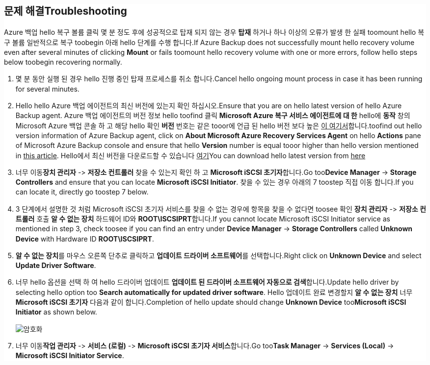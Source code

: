 ## <a name="troubleshooting"></a><span data-ttu-id="42e88-194">문제 해결</span><span class="sxs-lookup"><span data-stu-id="42e88-194">Troubleshooting</span></span>
<span data-ttu-id="42e88-195">Azure 백업 hello 복구 볼륨 클릭 몇 분 정도 후에 성공적으로 탑재 되지 않는 경우 **탑재** 하거나 하나 이상의 오류가 발생 한 실패 toomount hello 복구 볼륨 일반적으로 복구 toobegin 아래 hello 단계를 수행 합니다.</span><span class="sxs-lookup"><span data-stu-id="42e88-195">If Azure Backup does not successfully mount hello recovery volume even after several minutes of clicking **Mount** or fails toomount hello recovery volume with one or more errors, follow hello steps below toobegin recovering normally.</span></span>

1.  <span data-ttu-id="42e88-196">몇 분 동안 실행 된 경우 hello 진행 중인 탑재 프로세스를 취소 합니다.</span><span class="sxs-lookup"><span data-stu-id="42e88-196">Cancel hello ongoing mount process in case it has been running for several minutes.</span></span>

2.  <span data-ttu-id="42e88-197">Hello hello Azure 백업 에이전트의 최신 버전에 있는지 확인 하십시오.</span><span class="sxs-lookup"><span data-stu-id="42e88-197">Ensure that you are on hello latest version of hello Azure Backup agent.</span></span> <span data-ttu-id="42e88-198">Azure 백업 에이전트의 버전 정보 hello toofind 클릭 **Microsoft Azure 복구 서비스 에이전트에 대 한** hello에 **동작** 창의 Microsoft Azure 백업 콘솔 하 고 해당 hello 확인 **버전** 번호는 같은 tooor에 언급 된 hello 버전 보다 높은 [이 여기서](https://go.microsoft.com/fwlink/?linkid=229525)합니다.</span><span class="sxs-lookup"><span data-stu-id="42e88-198">toofind out hello version information of Azure Backup agent, click on **About Microsoft Azure Recovery Services Agent** on hello **Actions** pane of Microsoft Azure Backup console and ensure that hello **Version** number is equal tooor higher than hello version mentioned in [this article](https://go.microsoft.com/fwlink/?linkid=229525).</span></span> <span data-ttu-id="42e88-199">Hello에서 최신 버전을 다운로드할 수 있습니다 [여기](https://go.microsoft.com/fwLink/?LinkID=288905)</span><span class="sxs-lookup"><span data-stu-id="42e88-199">You can download hello latest version from [here](https://go.microsoft.com/fwLink/?LinkID=288905)</span></span>

3.  <span data-ttu-id="42e88-200">너무 이동**장치 관리자** -> **저장소 컨트롤러** 찾을 수 있는지 확인 하 고 **Microsoft iSCSI 초기자**합니다.</span><span class="sxs-lookup"><span data-stu-id="42e88-200">Go too**Device Manager** -> **Storage Controllers** and ensure that you can locate **Microsoft iSCSI Initiator**.</span></span> <span data-ttu-id="42e88-201">찾을 수 있는 경우 아래의 7 toostep 직접 이동 합니다.</span><span class="sxs-lookup"><span data-stu-id="42e88-201">If you can locate it, directly go toostep 7 below.</span></span> 

4.  <span data-ttu-id="42e88-202">3 단계에서 설명한 것 처럼 Microsoft iSCSI 초기자 서비스를 찾을 수 없는 경우에 항목을 찾을 수 없다면 toosee 확인 **장치 관리자** -> **저장소 컨트롤러** 호출  **알 수 없는 장치** 하드웨어 ID와 **ROOT\ISCSIPRT**합니다.</span><span class="sxs-lookup"><span data-stu-id="42e88-202">If you cannot locate Microsoft iSCSI Initiator service as mentioned in step 3, check toosee if you can find an entry under **Device Manager** -> **Storage Controllers** called **Unknown Device** with Hardware ID **ROOT\ISCSIPRT**.</span></span>

5.  <span data-ttu-id="42e88-203">**알 수 없는 장치**를 마우스 오른쪽 단추로 클릭하고 **업데이트 드라이버 소프트웨어**를 선택합니다.</span><span class="sxs-lookup"><span data-stu-id="42e88-203">Right click on **Unknown Device** and select **Update Driver Software**.</span></span>

6.  <span data-ttu-id="42e88-204">너무 hello 옵션을 선택 하 여 hello 드라이버 업데이트 **업데이트 된 드라이버 소프트웨어 자동으로 검색**합니다.</span><span class="sxs-lookup"><span data-stu-id="42e88-204">Update hello driver by selecting hello option too **Search automatically for updated driver software**.</span></span> <span data-ttu-id="42e88-205">Hello 업데이트 완료 변경할지 **알 수 없는 장치** 너무**Microsoft iSCSI 초기자** 다음과 같이 합니다.</span><span class="sxs-lookup"><span data-stu-id="42e88-205">Completion of hello update should change **Unknown Device** too**Microsoft iSCSI Initiator** as shown below.</span></span> 

    ![암호화](./media/backup-azure-restore-windows-server/UnknowniSCSIDevice.png)

7.  <span data-ttu-id="42e88-207">너무 이동**작업 관리자** -> **서비스 (로컬)** -> **Microsoft iSCSI 초기자 서비스**합니다.</span><span class="sxs-lookup"><span data-stu-id="42e88-207">Go too**Task Manager** -> **Services (Local)** -> **Microsoft iSCSI Initiator Service**.</span></span> 
